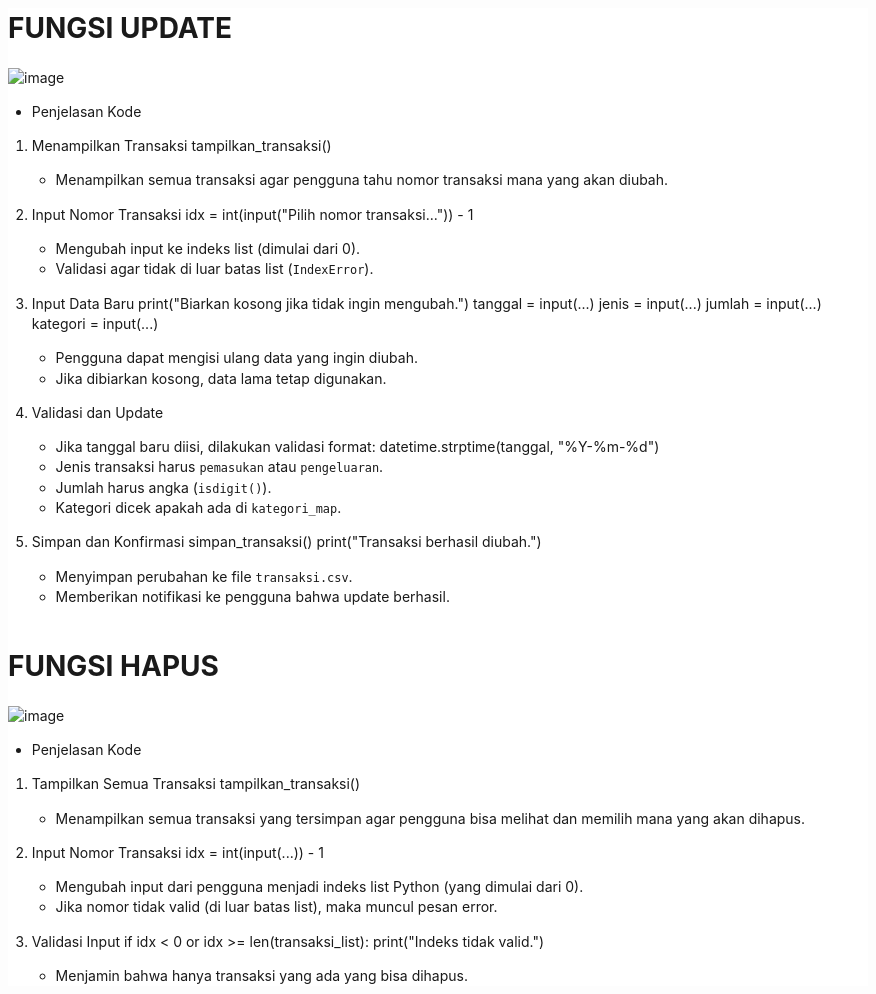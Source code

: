 # FUNGSI UPDATE
![image](https://github.com/user-attachments/assets/0be2ac5e-bbba-4fb1-95d0-dad1fedb076d)
- Penjelasan Kode
1. Menampilkan Transaksi
   tampilkan_transaksi()
   * Menampilkan semua transaksi agar pengguna tahu nomor transaksi mana yang akan diubah.

2. Input Nomor Transaksi
   idx = int(input("Pilih nomor transaksi...")) - 1
   * Mengubah input ke indeks list (dimulai dari 0).
   * Validasi agar tidak di luar batas list (`IndexError`).

3. Input Data Baru
   print("Biarkan kosong jika tidak ingin mengubah.")
   tanggal = input(...)
   jenis = input(...)
   jumlah = input(...)
   kategori = input(...)
   * Pengguna dapat mengisi ulang data yang ingin diubah.
   * Jika dibiarkan kosong, data lama tetap digunakan.

4. Validasi dan Update
   * Jika tanggal baru diisi, dilakukan validasi format:
     datetime.strptime(tanggal, "%Y-%m-%d")
   * Jenis transaksi harus `pemasukan` atau `pengeluaran`.
   * Jumlah harus angka (`isdigit()`).
   * Kategori dicek apakah ada di `kategori_map`.

5. Simpan dan Konfirmasi
   simpan_transaksi()
   print("Transaksi berhasil diubah.")
   * Menyimpan perubahan ke file `transaksi.csv`.
   * Memberikan notifikasi ke pengguna bahwa update berhasil.

# FUNGSI HAPUS
![image](https://github.com/user-attachments/assets/a19594a1-6986-4f6a-9285-74abb59b8fa7)
- Penjelasan Kode
1. Tampilkan Semua Transaksi
   tampilkan_transaksi()
   * Menampilkan semua transaksi yang tersimpan agar pengguna bisa melihat dan memilih mana yang akan dihapus.

2. Input Nomor Transaksi
   idx = int(input(...)) - 1
   * Mengubah input dari pengguna menjadi indeks list Python (yang dimulai dari 0).
   * Jika nomor tidak valid (di luar batas list), maka muncul pesan error.

3. Validasi Input
   if idx < 0 or idx >= len(transaksi_list):
       print("Indeks tidak valid.")
   * Menjamin bahwa hanya transaksi yang ada yang bisa dihapus.
